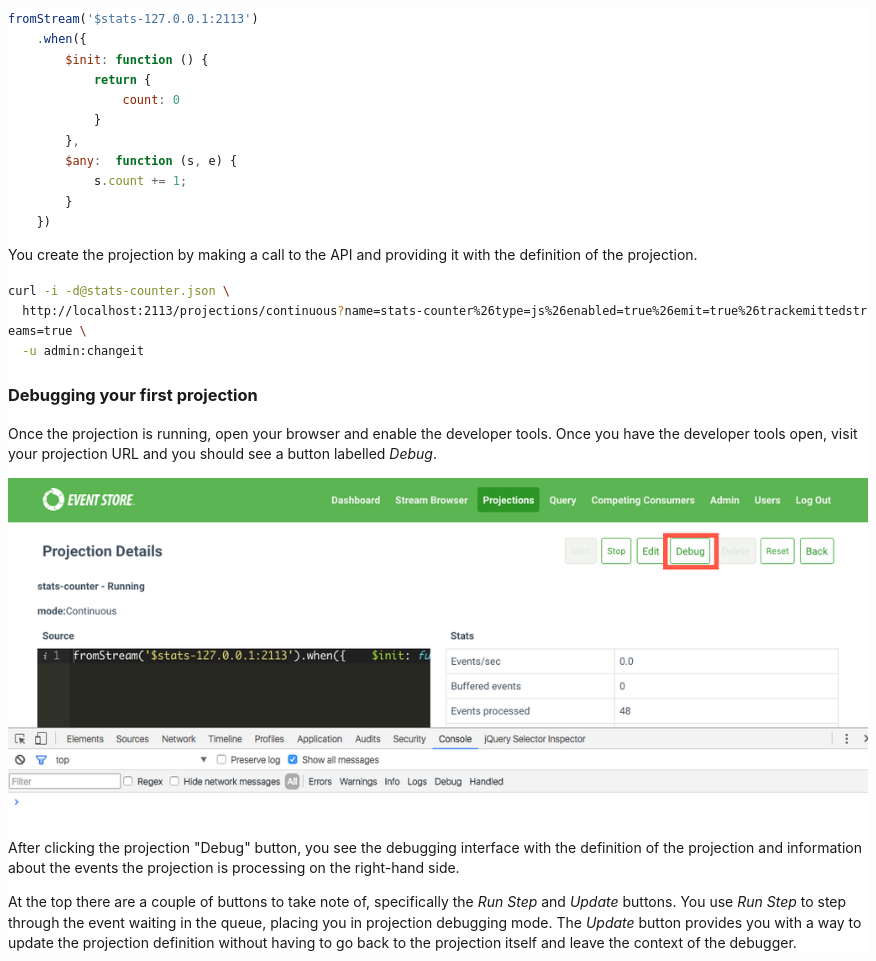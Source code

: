 ```javascript
fromStream('$stats-127.0.0.1:2113')
    .when({
        $init: function () {
            return {
                count: 0
            }
        },
        $any:  function (s, e) {
            s.count += 1;
        }
    })
```

You create the projection by making a call to the API and providing it with the definition of the projection.

```bash
curl -i -d@stats-counter.json \
  http://localhost:2113/projections/continuous?name=stats-counter%26type=js%26enabled=true%26emit=true%26trackemittedstreams=true \
  -u admin:changeit
```

### Debugging your first projection

Once the projection is running, open your browser and enable the developer tools. Once you have the developer
tools open, visit your projection URL and you should see a button labelled _Debug_.

![Projections Debugging Part 1](./images/projections_debugging_part_1.png)

After clicking the projection "Debug" button, you see the debugging interface with the definition of the
projection and information about the events the projection is processing on the right-hand side.

At the top there are a couple of buttons to take note of, specifically the _Run Step_ and _Update_ buttons.
You use _Run Step_ to step through the event waiting in the queue, placing you in projection debugging mode.
The _Update_ button provides you with a way to update the projection definition without having to go back to
the projection itself and leave the context of the debugger.
